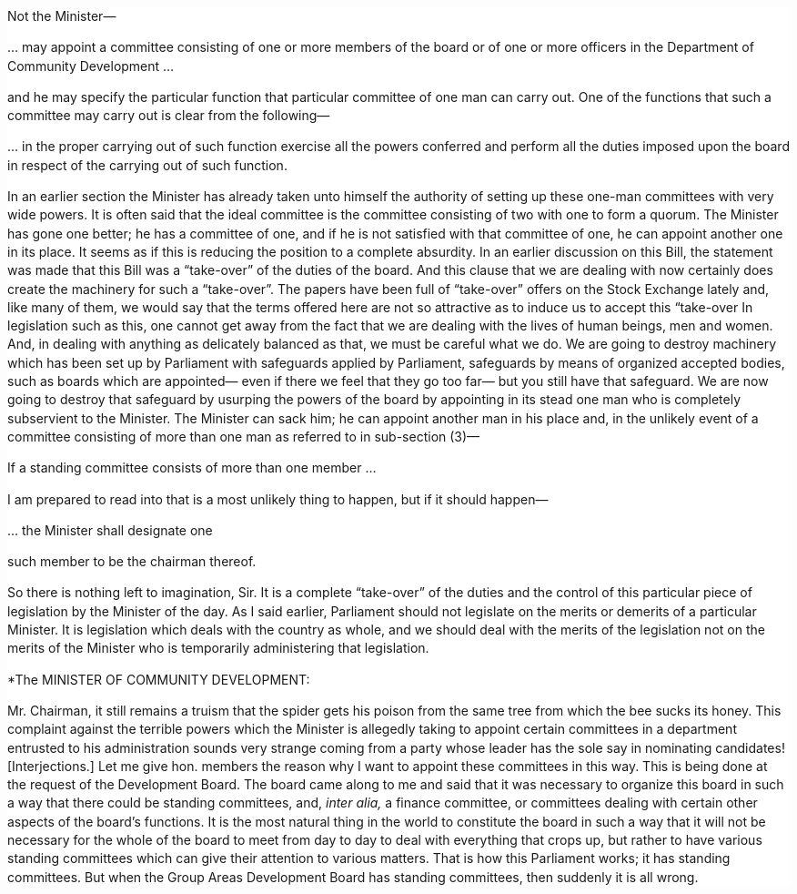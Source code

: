 <p>Not the Minister&#x2014;</p>

<block name="quote">&#x2026; may appoint a committee consisting of one or more members of the board or of one or more officers in the Department of Community Development &#x2026;</block>

<p>and he may specify the particular function that particular committee of one man can carry out. One of the functions that such a committee may carry out is clear from the following&#x2014;</p>

<block name="quote">&#x2026; in the proper carrying out of such function exercise all the powers conferred and perform all the duties imposed upon the board in respect of the carrying out of such function.</block>

<p>In an earlier section the Minister has already taken unto himself the authority of setting up these one-man committees with very wide powers. It is often said that the ideal committee is the committee consisting of two with one to form a quorum. The Minister has gone one better; he has a committee of one, and if he is not satisfied with that committee of one, he can appoint another one in its place. It seems as if this is reducing the position to a complete absurdity. In an earlier discussion on this Bill, the statement was made that this Bill was a &#x201C;take-over&#x201D; of the duties of the board. And this clause that we are dealing with now certainly does create the machinery for such a &#x201C;take-over&#x201D;. The papers have been full of &#x201C;take-over&#x201D; offers on the Stock Exchange lately and, like many of them, we would say that the terms offered here are not so attractive as to induce us to accept this &#x201C;take-over In legislation such as this, one cannot get away from the fact that we are dealing with the lives of human beings, men and women. And, in dealing with anything as delicately balanced as that, we must be careful what we do. We are going to destroy machinery which has been set up by Parliament with safeguards applied by Parliament, safeguards by means of organized accepted bodies, such as boards which are appointed&#x2014; even if there we feel that they go too far&#x2014; but you still have that safeguard. We are now going to destroy that safeguard by usurping the powers of the board by appointing in its stead one man who is completely subservient to the Minister. The Minister can sack him; he can appoint another man in his place and, in the unlikely event of a committee consisting of more than one man as referred to in sub-section (3)&#x2014;</p>

<block name="quote">If a standing committee consists of more than one member &#x2026;</block>

<p>I am prepared to read into that is a most unlikely thing to happen, but if it should happen&#x2014;</p>

<block name="quote">&#x2026; the Minister shall designate one</block>

<p>such member to be the chairman thereof.</p>

<p>So there is nothing left to imagination, Sir. It is a complete &#x201C;take-over&#x201D; of the duties and the control of this particular piece of legislation by the Minister of the day. As I said earlier, Parliament should not legislate on the merits or demerits of a particular Minister. It is legislation which deals with the country as whole, and we should deal with the merits of the legislation not on the merits of the Minister who is temporarily administering that legislation.</p>

</speech>

<speech by="#minister_of_community_development">

<from>*The <person refersTo="hansard_za">MINISTER OF COMMUNITY DEVELOPMENT</person>:</from>

<p>Mr. Chairman, it still remains a truism that the spider gets his poison from the same tree from which the bee sucks its honey. This complaint against the terrible powers which the Minister is allegedly taking to appoint certain committees in a department entrusted to his administration sounds very strange coming from a party whose leader has the sole say in nominating candidates! [Interjections.] Let me give hon. members the reason why I want to appoint these committees in this way. This is being done at the request of the Development Board. The board came along to me and said that it was necessary to organize this board in such a way that there could be standing committees, and, <i>inter alia,</i> a finance committee, or committees dealing with certain other aspects of the board&#x2019;s functions. It is the most natural thing in the world to constitute the board in such a way that it will not be necessary for the whole of the board to meet from day to day to deal with everything that crops up, but rather to have various standing committees which can give their attention to various matters. That is how this Parliament works; it has standing committees. But when the Group Areas Development Board has standing committees, then suddenly it is all wrong.</p>
